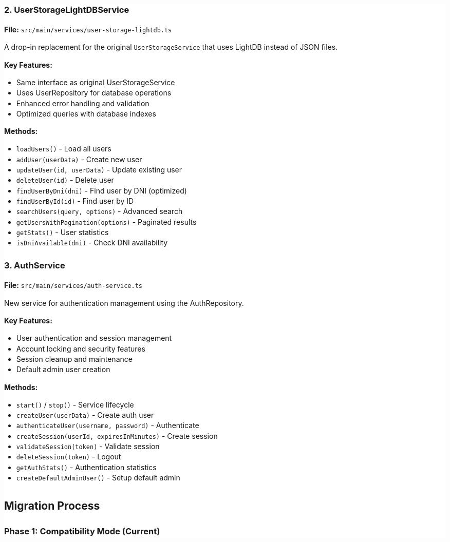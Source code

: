 
### 2. UserStorageLightDBService

**File:** `src/main/services/user-storage-lightdb.ts`

A drop-in replacement for the original `UserStorageService` that uses LightDB instead of JSON files.

**Key Features:**

- Same interface as original UserStorageService
- Uses UserRepository for database operations
- Enhanced error handling and validation
- Optimized queries with database indexes

**Methods:**

- `loadUsers()` - Load all users
- `addUser(userData)` - Create new user
- `updateUser(id, userData)` - Update existing user
- `deleteUser(id)` - Delete user
- `findUserByDni(dni)` - Find user by DNI (optimized)
- `findUserById(id)` - Find user by ID
- `searchUsers(query, options)` - Advanced search
- `getUsersWithPagination(options)` - Paginated results
- `getStats()` - User statistics
- `isDniAvailable(dni)` - Check DNI availability

### 3. AuthService

**File:** `src/main/services/auth-service.ts`

New service for authentication management using the AuthRepository.

**Key Features:**

- User authentication and session management
- Account locking and security features
- Session cleanup and maintenance
- Default admin user creation

**Methods:**

- `start()` / `stop()` - Service lifecycle
- `createUser(userData)` - Create auth user
- `authenticateUser(username, password)` - Authenticate
- `createSession(userId, expiresInMinutes)` - Create session
- `validateSession(token)` - Validate session
- `deleteSession(token)` - Logout
- `getAuthStats()` - Authentication statistics
- `createDefaultAdminUser()` - Setup default admin

## Migration Process

### Phase 1: Compatibility Mode (Current)
